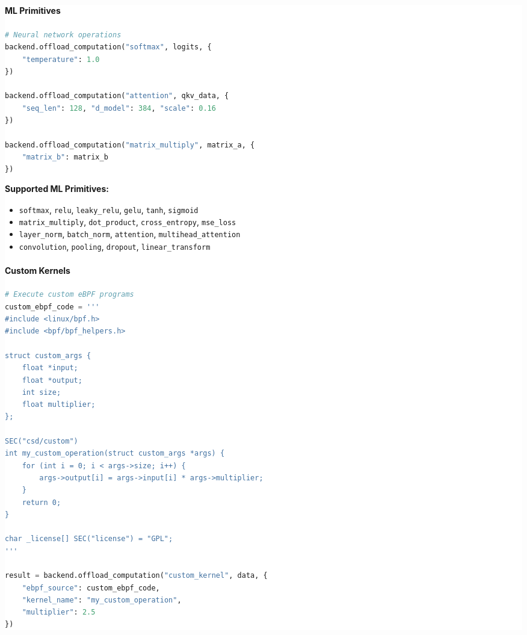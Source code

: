 #### **ML Primitives** 
```python
# Neural network operations
backend.offload_computation("softmax", logits, {
    "temperature": 1.0
})

backend.offload_computation("attention", qkv_data, {
    "seq_len": 128, "d_model": 384, "scale": 0.16
})

backend.offload_computation("matrix_multiply", matrix_a, {
    "matrix_b": matrix_b
})
```

**Supported ML Primitives:**
- `softmax`, `relu`, `leaky_relu`, `gelu`, `tanh`, `sigmoid`
- `matrix_multiply`, `dot_product`, `cross_entropy`, `mse_loss` 
- `layer_norm`, `batch_norm`, `attention`, `multihead_attention`
- `convolution`, `pooling`, `dropout`, `linear_transform`

#### **Custom Kernels**
```python
# Execute custom eBPF programs
custom_ebpf_code = '''
#include <linux/bpf.h>
#include <bpf/bpf_helpers.h>

struct custom_args {
    float *input;
    float *output;
    int size;
    float multiplier;
};

SEC("csd/custom")
int my_custom_operation(struct custom_args *args) {
    for (int i = 0; i < args->size; i++) {
        args->output[i] = args->input[i] * args->multiplier;
    }
    return 0;
}

char _license[] SEC("license") = "GPL";
'''

result = backend.offload_computation("custom_kernel", data, {
    "ebpf_source": custom_ebpf_code,
    "kernel_name": "my_custom_operation",
    "multiplier": 2.5
})
```

